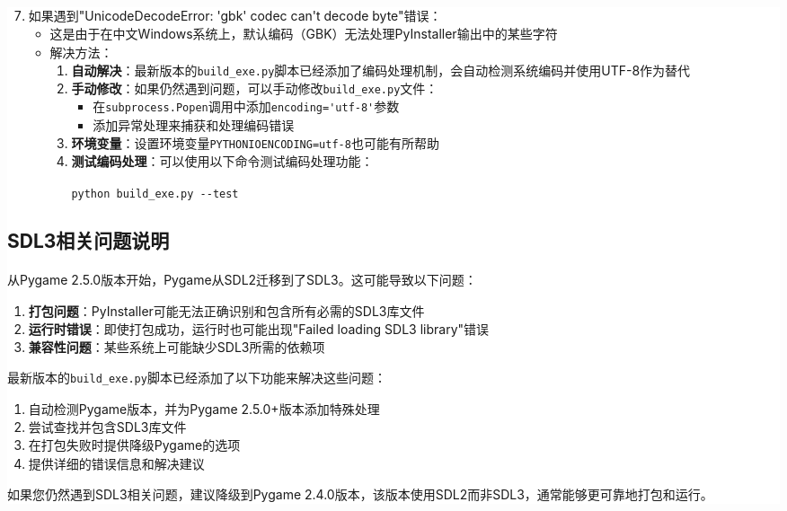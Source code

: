 7. 如果遇到"UnicodeDecodeError: 'gbk' codec can't decode byte"错误：
    - 这是由于在中文Windows系统上，默认编码（GBK）无法处理PyInstaller输出中的某些字符
    - 解决方法：
        1. **自动解决**：最新版本的`build_exe.py`脚本已经添加了编码处理机制，会自动检测系统编码并使用UTF-8作为替代
        2. **手动修改**：如果仍然遇到问题，可以手动修改`build_exe.py`文件：
            - 在`subprocess.Popen`调用中添加`encoding='utf-8'`参数
            - 添加异常处理来捕获和处理编码错误
        3. **环境变量**：设置环境变量`PYTHONIOENCODING=utf-8`也可能有所帮助
        4. **测试编码处理**：可以使用以下命令测试编码处理功能：
           ```
           python build_exe.py --test
           ```

## SDL3相关问题说明

从Pygame 2.5.0版本开始，Pygame从SDL2迁移到了SDL3。这可能导致以下问题：

1. **打包问题**：PyInstaller可能无法正确识别和包含所有必需的SDL3库文件
2. **运行时错误**：即使打包成功，运行时也可能出现"Failed loading SDL3 library"错误
3. **兼容性问题**：某些系统上可能缺少SDL3所需的依赖项

最新版本的`build_exe.py`脚本已经添加了以下功能来解决这些问题：

1. 自动检测Pygame版本，并为Pygame 2.5.0+版本添加特殊处理
2. 尝试查找并包含SDL3库文件
3. 在打包失败时提供降级Pygame的选项
4. 提供详细的错误信息和解决建议

如果您仍然遇到SDL3相关问题，建议降级到Pygame 2.4.0版本，该版本使用SDL2而非SDL3，通常能够更可靠地打包和运行。